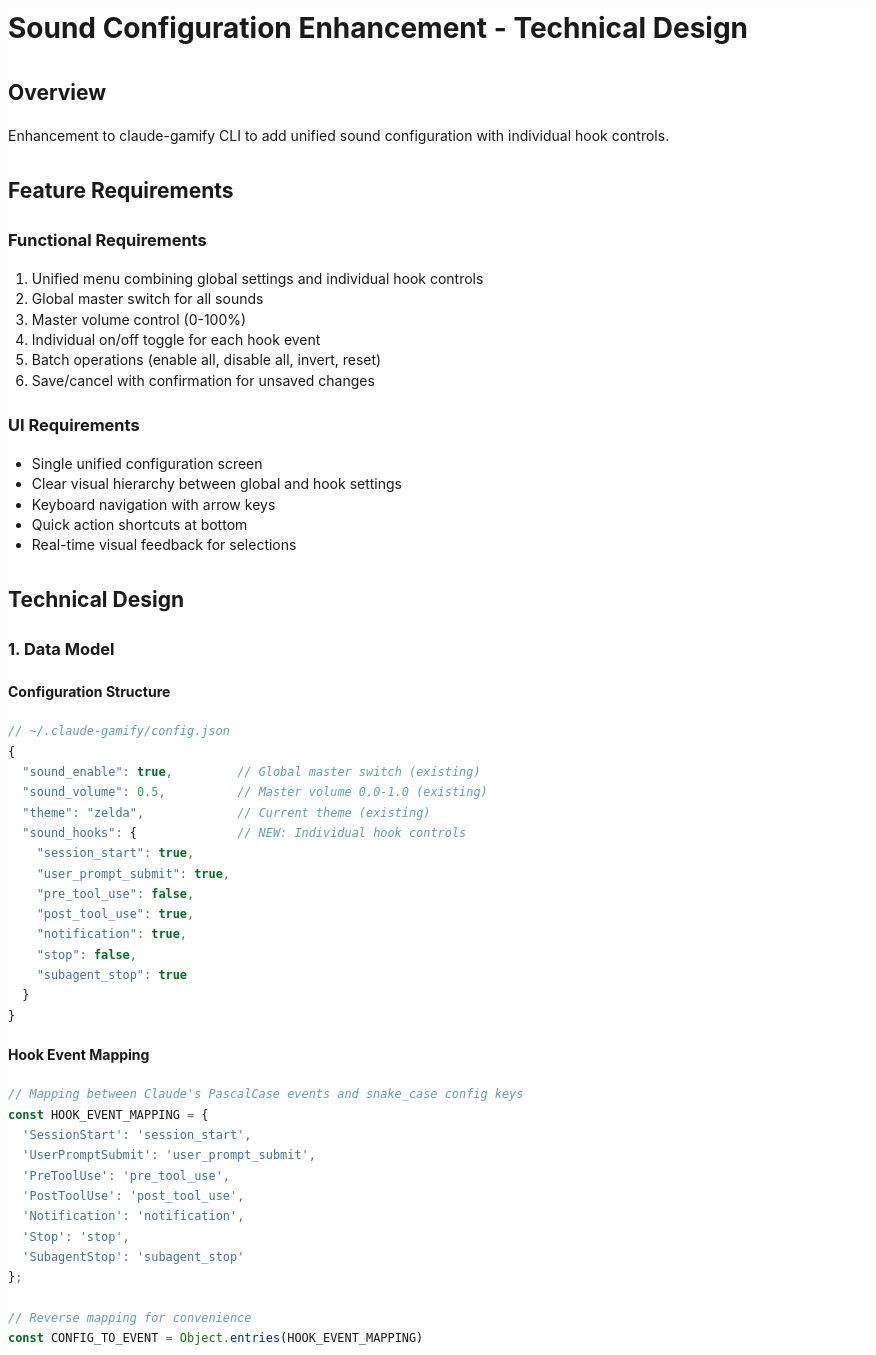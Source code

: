 # Sound Configuration Enhancement - Technical Design

## Overview
Enhancement to claude-gamify CLI to add unified sound configuration with individual hook controls.

## Feature Requirements

### Functional Requirements
1. Unified menu combining global settings and individual hook controls
2. Global master switch for all sounds
3. Master volume control (0-100%)
4. Individual on/off toggle for each hook event
5. Batch operations (enable all, disable all, invert, reset)
6. Save/cancel with confirmation for unsaved changes

### UI Requirements
- Single unified configuration screen
- Clear visual hierarchy between global and hook settings
- Keyboard navigation with arrow keys
- Quick action shortcuts at bottom
- Real-time visual feedback for selections

## Technical Design

### 1. Data Model

#### Configuration Structure
```javascript
// ~/.claude-gamify/config.json
{
  "sound_enable": true,         // Global master switch (existing)
  "sound_volume": 0.5,          // Master volume 0.0-1.0 (existing)
  "theme": "zelda",             // Current theme (existing)
  "sound_hooks": {              // NEW: Individual hook controls
    "session_start": true,
    "user_prompt_submit": true,
    "pre_tool_use": false,
    "post_tool_use": true,
    "notification": true,
    "stop": false,
    "subagent_stop": true
  }
}
```

#### Hook Event Mapping
```javascript
// Mapping between Claude's PascalCase events and snake_case config keys
const HOOK_EVENT_MAPPING = {
  'SessionStart': 'session_start',
  'UserPromptSubmit': 'user_prompt_submit',
  'PreToolUse': 'pre_tool_use',
  'PostToolUse': 'post_tool_use',
  'Notification': 'notification',
  'Stop': 'stop',
  'SubagentStop': 'subagent_stop'
};

// Reverse mapping for convenience
const CONFIG_TO_EVENT = Object.entries(HOOK_EVENT_MAPPING)
```